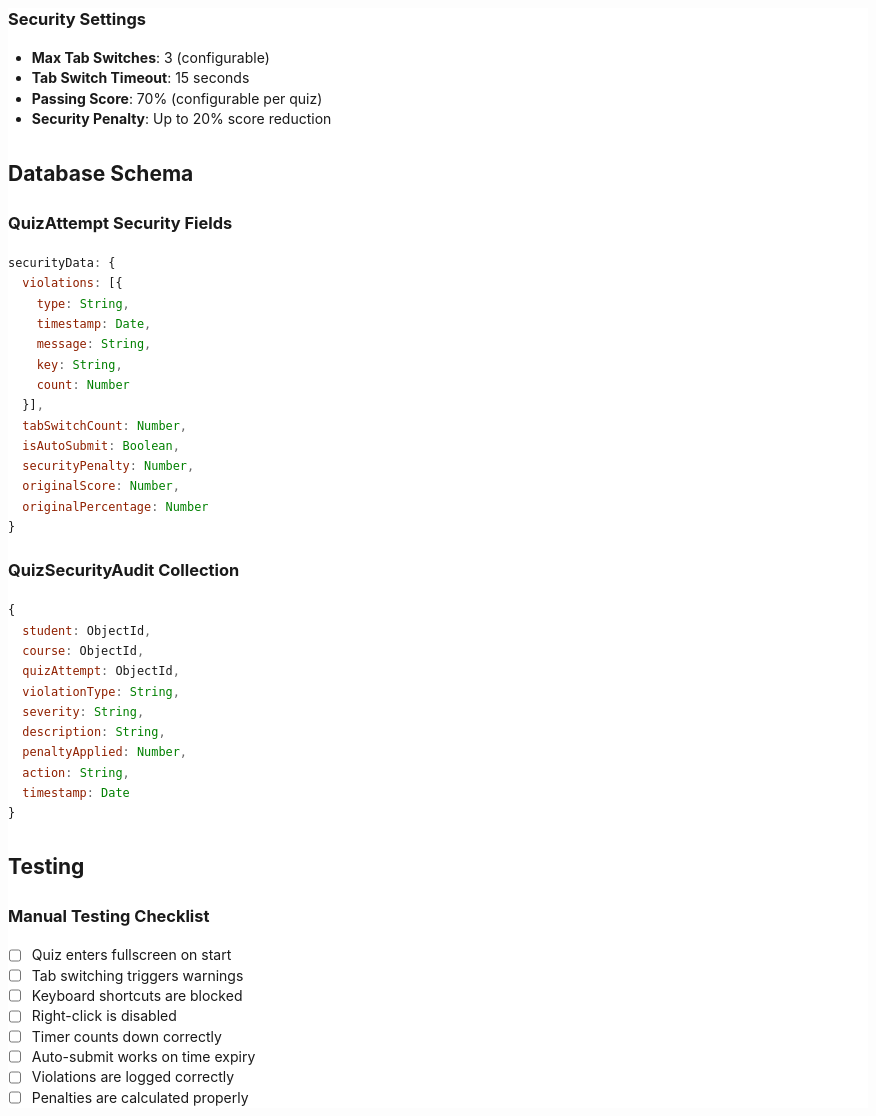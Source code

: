 ### Security Settings
- **Max Tab Switches**: 3 (configurable)
- **Tab Switch Timeout**: 15 seconds
- **Passing Score**: 70% (configurable per quiz)
- **Security Penalty**: Up to 20% score reduction

## Database Schema

### QuizAttempt Security Fields
```javascript
securityData: {
  violations: [{
    type: String,
    timestamp: Date,
    message: String,
    key: String,
    count: Number
  }],
  tabSwitchCount: Number,
  isAutoSubmit: Boolean,
  securityPenalty: Number,
  originalScore: Number,
  originalPercentage: Number
}
```

### QuizSecurityAudit Collection
```javascript
{
  student: ObjectId,
  course: ObjectId,
  quizAttempt: ObjectId,
  violationType: String,
  severity: String,
  description: String,
  penaltyApplied: Number,
  action: String,
  timestamp: Date
}
```

## Testing

### Manual Testing Checklist
- [ ] Quiz enters fullscreen on start
- [ ] Tab switching triggers warnings
- [ ] Keyboard shortcuts are blocked
- [ ] Right-click is disabled
- [ ] Timer counts down correctly
- [ ] Auto-submit works on time expiry
- [ ] Violations are logged correctly
- [ ] Penalties are calculated properly
